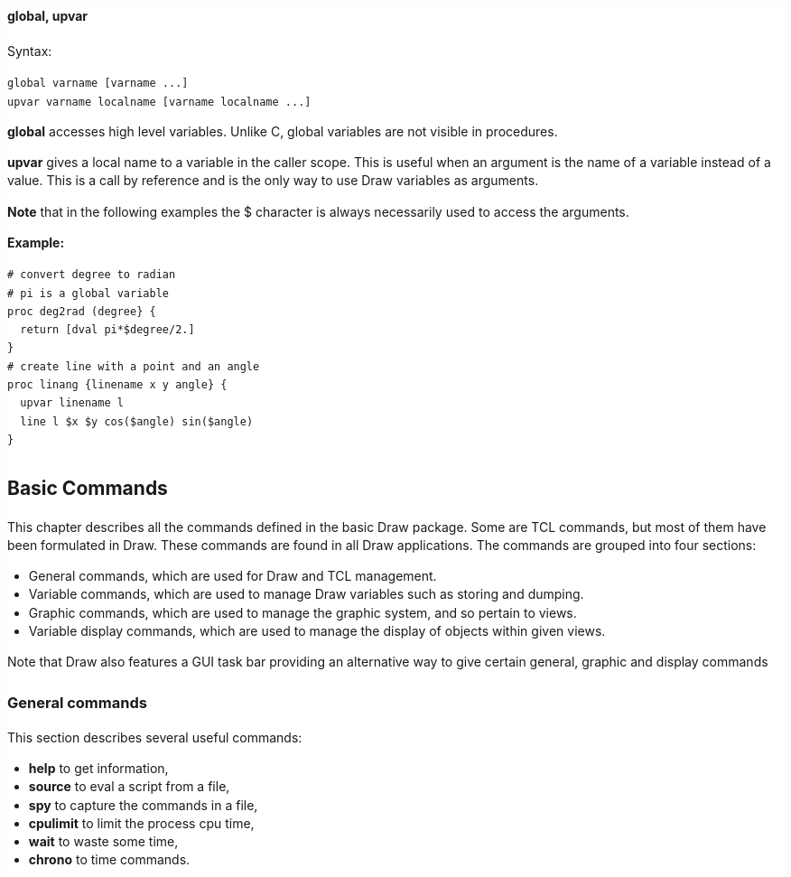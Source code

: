 
<h4><a id="occt_draw_2_6_2">global, upvar</a></h4>

Syntax:

~~~~{.php}
global varname [varname ...] 
upvar varname localname [varname localname ...] 
~~~~


**global** accesses high level variables. Unlike C, global variables are not visible in procedures. 

**upvar** gives a local name to a variable in the caller scope. This is useful when an argument is the name of a variable instead of a value. This is a call by reference and is the only way to use Draw variables as arguments. 

**Note** that in the following examples the \$ character is always necessarily used to access the arguments.
 
**Example:** 
~~~~{.php}
# convert degree to radian 
# pi is a global variable 
proc deg2rad (degree} { 
  return [dval pi*$degree/2.] 
} 
# create line with a point and an angle 
proc linang {linename x y angle} { 
  upvar linename l 
  line l $x $y cos($angle) sin($angle) 
}
~~~~

<h2><a id="occt_draw_3">Basic Commands</a></h2>

This chapter describes all the commands defined in the basic Draw package. Some are TCL commands, but most of them have been formulated in Draw. These commands are found in all Draw applications. The commands are grouped into four sections: 

  * General commands, which are used for Draw and TCL management.
  * Variable commands, which are used to manage Draw variables such as storing and dumping.
  * Graphic commands, which are used to manage the graphic system, and so pertain to views.
  * Variable display commands, which are used to manage the display of objects within given views.

Note that Draw also features a GUI task bar providing an alternative way to give certain general, graphic and display commands 


<h3><a id="occt_draw_3_1">General commands</a></h3>

This section describes several useful commands:

  * **help** to get information, 
  * **source** to eval a script from a file, 
  * **spy** to capture the commands in a file,
  * **cpulimit** to limit the process cpu time, 
  * **wait** to waste some time, 
  * **chrono** to time commands. 
